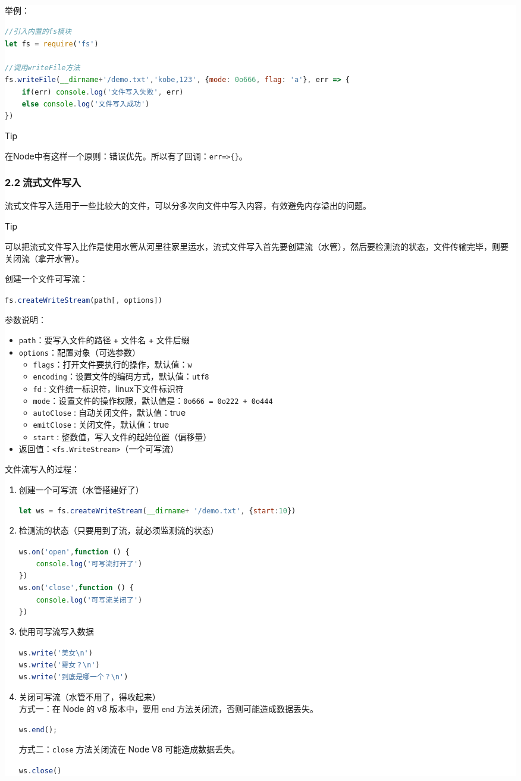 举例：
```js
//引入内置的fs模块
let fs = require('fs')

//调用writeFile方法
fs.writeFile(__dirname+'/demo.txt','kobe,123', {mode: 0o666, flag: 'a'}, err => {
    if(err) console.log('文件写入失败', err)
    else console.log('文件写入成功')
})
```

> [!TIP]
> 在Node中有这样一个原则：错误优先。所以有了回调：`err=>{}`。

### 2.2 流式文件写入

流式文件写入适用于一些比较大的文件，可以分多次向文件中写入内容，有效避免内存溢出的问题。

> [!TIP]
> 可以把流式文件写入比作是使用水管从河里往家里运水，流式文件写入首先要创建流（水管），然后要检测流的状态，文件传输完毕，则要关闭流（拿开水管）。

创建一个文件可写流：
```js
fs.createWriteStream(path[, options])
```
参数说明：
- `path`：要写入文件的路径 + 文件名 + 文件后缀
- `options`：配置对象（可选参数）
    - `flags`：打开文件要执行的操作，默认值：`w`
    - `encoding`：设置文件的编码方式，默认值：`utf8`
    - `fd` : 文件统一标识符，linux下文件标识符
    - `mode`：设置文件的操作权限，默认值是：`0o666 = 0o222 + 0o444`
    - `autoClose` : 自动关闭文件，默认值：true
    - `emitClose` : 关闭文件，默认值：true
    - `start` : 整数值，写入文件的起始位置（偏移量）
- 返回值：`<fs.WriteStream>`（一个可写流）

文件流写入的过程：
1. 创建一个可写流（水管搭建好了）
    ```js
    let ws = fs.createWriteStream(__dirname+ '/demo.txt', {start:10})
    ```
2. 检测流的状态（只要用到了流，就必须监测流的状态）
    ```js
    ws.on('open',function () {
        console.log('可写流打开了')
    })
    ws.on('close',function () {
        console.log('可写流关闭了')
    })
    ```
3. 使用可写流写入数据
    ```js
    ws.write('美女\n')
    ws.write('霉女？\n')
    ws.write('到底是哪一个？\n')
    ```
4. 关闭可写流（水管不用了，得收起来）       
    方式一：在 Node 的 v8 版本中，要用 `end` 方法关闭流，否则可能造成数据丢失。
    ```js
    ws.end();
    ```
    方式二：`close` 方法关闭流在 Node V8 可能造成数据丢失。
    ```js
    ws.close() 